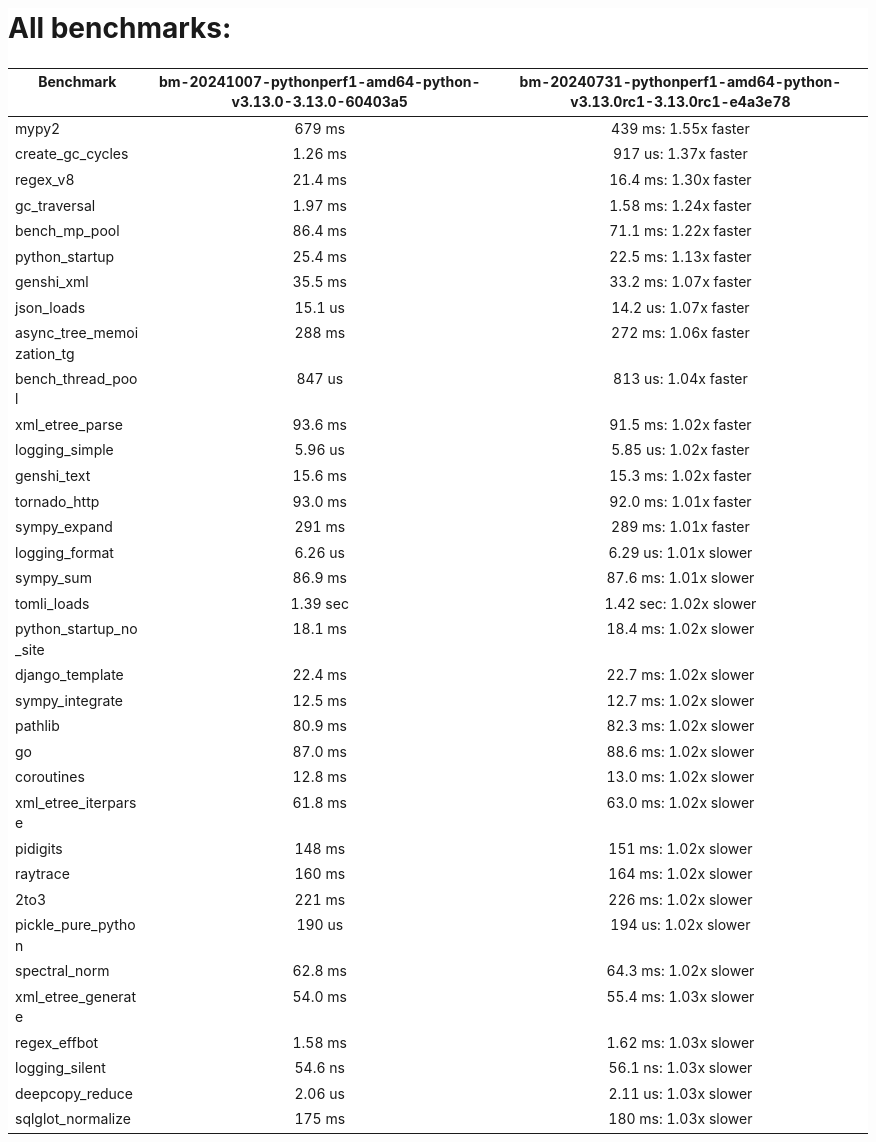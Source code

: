 All benchmarks:
===============

| Benchmark                 | bm-20241007-pythonperf1-amd64-python-v3.13.0-3.13.0-60403a5 | bm-20240731-pythonperf1-amd64-python-v3.13.0rc1-3.13.0rc1-e4a3e78 |
|---------------------------|:-----------------------------------------------------------:|:-----------------------------------------------------------------:|
| mypy2                     | 679 ms                                                      | 439 ms: 1.55x faster                                              |
| create_gc_cycles          | 1.26 ms                                                     | 917 us: 1.37x faster                                              |
| regex_v8                  | 21.4 ms                                                     | 16.4 ms: 1.30x faster                                             |
| gc_traversal              | 1.97 ms                                                     | 1.58 ms: 1.24x faster                                             |
| bench_mp_pool             | 86.4 ms                                                     | 71.1 ms: 1.22x faster                                             |
| python_startup            | 25.4 ms                                                     | 22.5 ms: 1.13x faster                                             |
| genshi_xml                | 35.5 ms                                                     | 33.2 ms: 1.07x faster                                             |
| json_loads                | 15.1 us                                                     | 14.2 us: 1.07x faster                                             |
| async_tree_memoization_tg | 288 ms                                                      | 272 ms: 1.06x faster                                              |
| bench_thread_pool         | 847 us                                                      | 813 us: 1.04x faster                                              |
| xml_etree_parse           | 93.6 ms                                                     | 91.5 ms: 1.02x faster                                             |
| logging_simple            | 5.96 us                                                     | 5.85 us: 1.02x faster                                             |
| genshi_text               | 15.6 ms                                                     | 15.3 ms: 1.02x faster                                             |
| tornado_http              | 93.0 ms                                                     | 92.0 ms: 1.01x faster                                             |
| sympy_expand              | 291 ms                                                      | 289 ms: 1.01x faster                                              |
| logging_format            | 6.26 us                                                     | 6.29 us: 1.01x slower                                             |
| sympy_sum                 | 86.9 ms                                                     | 87.6 ms: 1.01x slower                                             |
| tomli_loads               | 1.39 sec                                                    | 1.42 sec: 1.02x slower                                            |
| python_startup_no_site    | 18.1 ms                                                     | 18.4 ms: 1.02x slower                                             |
| django_template           | 22.4 ms                                                     | 22.7 ms: 1.02x slower                                             |
| sympy_integrate           | 12.5 ms                                                     | 12.7 ms: 1.02x slower                                             |
| pathlib                   | 80.9 ms                                                     | 82.3 ms: 1.02x slower                                             |
| go                        | 87.0 ms                                                     | 88.6 ms: 1.02x slower                                             |
| coroutines                | 12.8 ms                                                     | 13.0 ms: 1.02x slower                                             |
| xml_etree_iterparse       | 61.8 ms                                                     | 63.0 ms: 1.02x slower                                             |
| pidigits                  | 148 ms                                                      | 151 ms: 1.02x slower                                              |
| raytrace                  | 160 ms                                                      | 164 ms: 1.02x slower                                              |
| 2to3                      | 221 ms                                                      | 226 ms: 1.02x slower                                              |
| pickle_pure_python        | 190 us                                                      | 194 us: 1.02x slower                                              |
| spectral_norm             | 62.8 ms                                                     | 64.3 ms: 1.02x slower                                             |
| xml_etree_generate        | 54.0 ms                                                     | 55.4 ms: 1.03x slower                                             |
| regex_effbot              | 1.58 ms                                                     | 1.62 ms: 1.03x slower                                             |
| logging_silent            | 54.6 ns                                                     | 56.1 ns: 1.03x slower                                             |
| deepcopy_reduce           | 2.06 us                                                     | 2.11 us: 1.03x slower                                             |
| sqlglot_normalize         | 175 ms                                                      | 180 ms: 1.03x slower                                              |